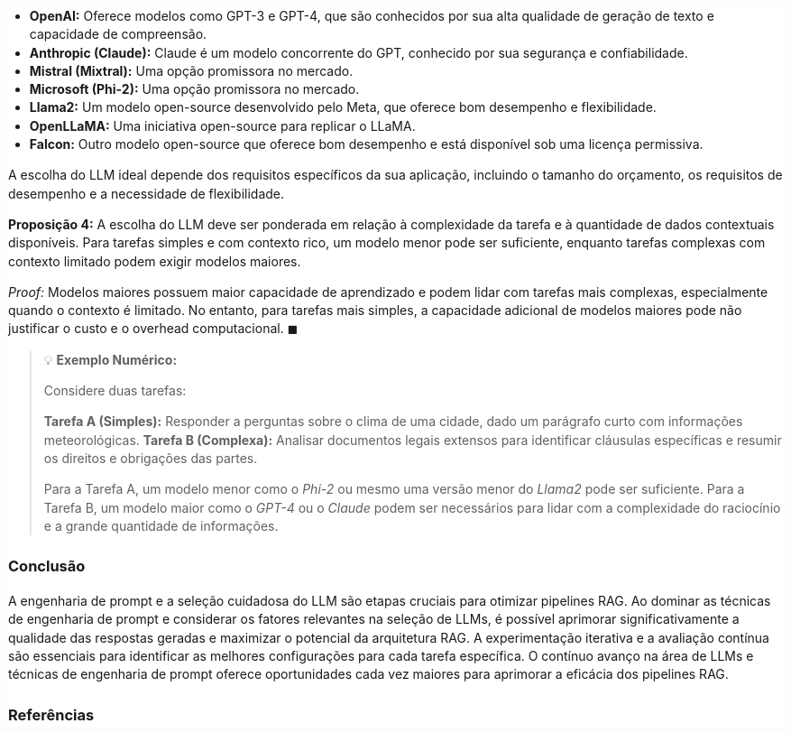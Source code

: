 *   **OpenAI:** Oferece modelos como GPT-3 e GPT-4, que são conhecidos por sua alta qualidade de geração de texto e capacidade de compreensão.
*   **Anthropic (Claude):** Claude é um modelo concorrente do GPT, conhecido por sua segurança e confiabilidade.
*   **Mistral (Mixtral):** Uma opção promissora no mercado.
*   **Microsoft (Phi-2):** Uma opção promissora no mercado.
*   **Llama2:** Um modelo open-source desenvolvido pelo Meta, que oferece bom desempenho e flexibilidade.
*   **OpenLLaMA:** Uma iniciativa open-source para replicar o LLaMA.
*   **Falcon:** Outro modelo open-source que oferece bom desempenho e está disponível sob uma licença permissiva.

A escolha do LLM ideal depende dos requisitos específicos da sua aplicação, incluindo o tamanho do orçamento, os requisitos de desempenho e a necessidade de flexibilidade.

**Proposição 4:** A escolha do LLM deve ser ponderada em relação à complexidade da tarefa e à quantidade de dados contextuais disponíveis. Para tarefas simples e com contexto rico, um modelo menor pode ser suficiente, enquanto tarefas complexas com contexto limitado podem exigir modelos maiores.

*Proof:* Modelos maiores possuem maior capacidade de aprendizado e podem lidar com tarefas mais complexas, especialmente quando o contexto é limitado. No entanto, para tarefas mais simples, a capacidade adicional de modelos maiores pode não justificar o custo e o overhead computacional. $\blacksquare$

> 💡 **Exemplo Numérico:**
>
> Considere duas tarefas:
>
> **Tarefa A (Simples):** Responder a perguntas sobre o clima de uma cidade, dado um parágrafo curto com informações meteorológicas.
> **Tarefa B (Complexa):** Analisar documentos legais extensos para identificar cláusulas específicas e resumir os direitos e obrigações das partes.
>
> Para a Tarefa A, um modelo menor como o *Phi-2* ou mesmo uma versão menor do *Llama2* pode ser suficiente. Para a Tarefa B, um modelo maior como o *GPT-4* ou o *Claude* podem ser necessários para lidar com a complexidade do raciocínio e a grande quantidade de informações.

### Conclusão

A engenharia de prompt e a seleção cuidadosa do LLM são etapas cruciais para otimizar pipelines RAG. Ao dominar as técnicas de engenharia de prompt e considerar os fatores relevantes na seleção de LLMs, é possível aprimorar significativamente a qualidade das respostas geradas e maximizar o potencial da arquitetura RAG. A experimentação iterativa e a avaliação contínua são essenciais para identificar as melhores configurações para cada tarefa específica. O contínuo avanço na área de LLMs e técnicas de engenharia de prompt oferece oportunidades cada vez maiores para aprimorar a eficácia dos pipelines RAG.

### Referências

[^3]: Prompt engineering, which involves optimizing the prompt structure and content, is a cost-effective way to enhance the RAG pipeline. Various LLM providers, including OpenAI, Anthropic (Claude), Mistral (Mixtral), Microsoft (Phi-2), and open-source options like Llama2, OpenLLaMA, and Falcon, offer models that can be selected for the RAG pipeline.

